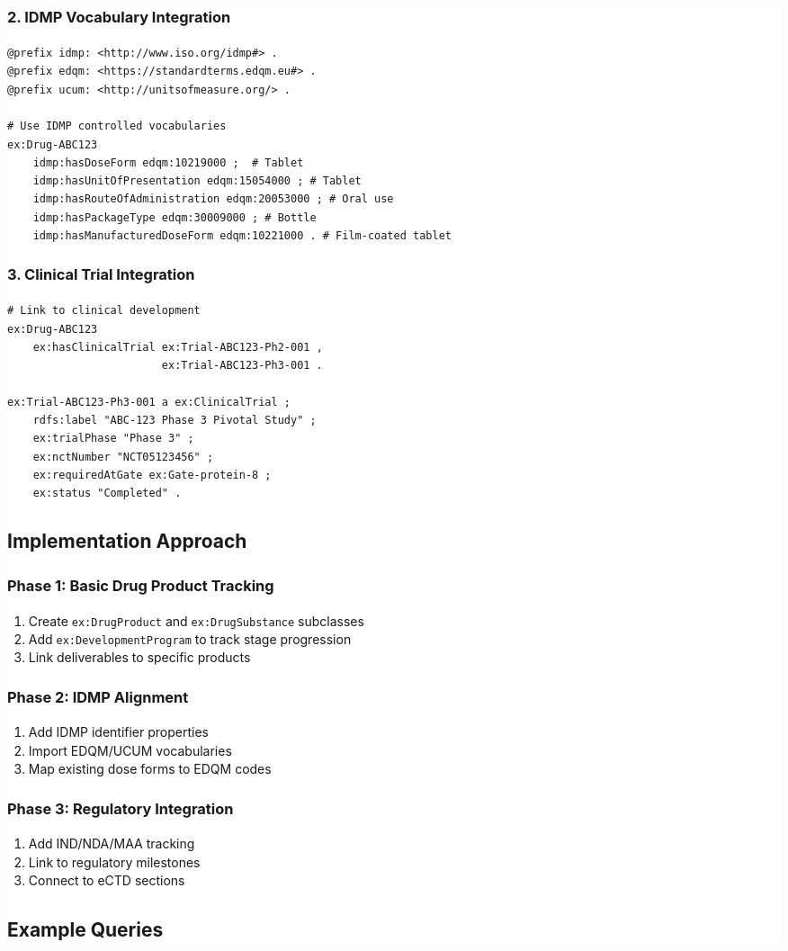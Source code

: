 ### 2. IDMP Vocabulary Integration

```turtle
@prefix idmp: <http://www.iso.org/idmp#> .
@prefix edqm: <https://standardterms.edqm.eu#> .
@prefix ucum: <http://unitsofmeasure.org/> .

# Use IDMP controlled vocabularies
ex:Drug-ABC123
    idmp:hasDoseForm edqm:10219000 ;  # Tablet
    idmp:hasUnitOfPresentation edqm:15054000 ; # Tablet
    idmp:hasRouteOfAdministration edqm:20053000 ; # Oral use
    idmp:hasPackageType edqm:30009000 ; # Bottle
    idmp:hasManufacturedDoseForm edqm:10221000 . # Film-coated tablet
```

### 3. Clinical Trial Integration

```turtle
# Link to clinical development
ex:Drug-ABC123
    ex:hasClinicalTrial ex:Trial-ABC123-Ph2-001 ,
                        ex:Trial-ABC123-Ph3-001 .

ex:Trial-ABC123-Ph3-001 a ex:ClinicalTrial ;
    rdfs:label "ABC-123 Phase 3 Pivotal Study" ;
    ex:trialPhase "Phase 3" ;
    ex:nctNumber "NCT05123456" ;
    ex:requiredAtGate ex:Gate-protein-8 ;
    ex:status "Completed" .
```

## Implementation Approach

### Phase 1: Basic Drug Product Tracking
1. Create `ex:DrugProduct` and `ex:DrugSubstance` subclasses
2. Add `ex:DevelopmentProgram` to track stage progression
3. Link deliverables to specific products

### Phase 2: IDMP Alignment
1. Add IDMP identifier properties
2. Import EDQM/UCUM vocabularies
3. Map existing dose forms to EDQM codes

### Phase 3: Regulatory Integration
1. Add IND/NDA/MAA tracking
2. Link to regulatory milestones
3. Connect to eCTD sections

## Example Queries
